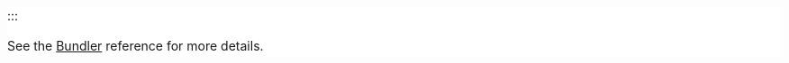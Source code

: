 :::

See the [Bundler](/reference/contracts/reference/bundler#register) reference for more
details.
